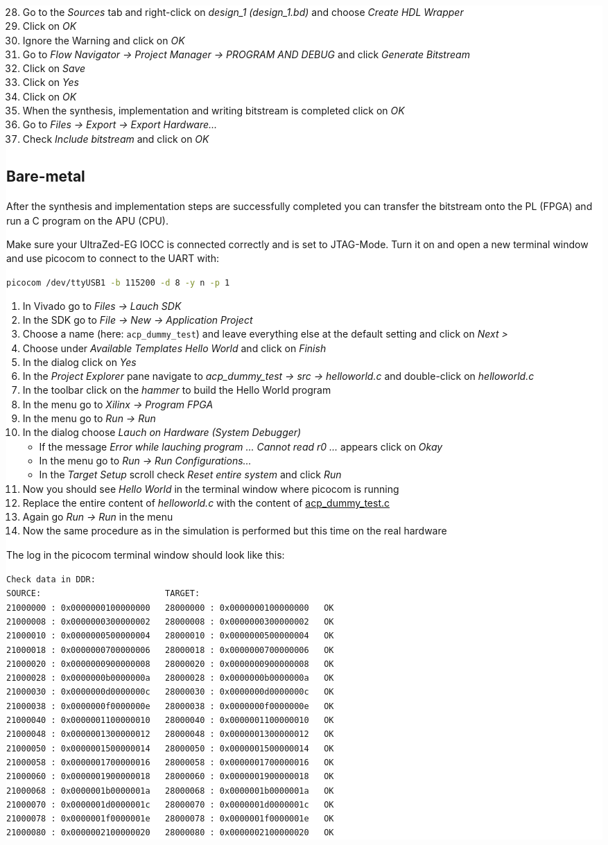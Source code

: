 28. Go to the _Sources_ tab and right-click on _design\_1 (design\_1.bd)_ and choose _Create HDL Wrapper_
29. Click on _OK_
30. Ignore the Warning and click on _OK_
31. Go to _Flow Navigator -> Project Manager -> PROGRAM AND DEBUG_ and click _Generate Bitstream_
32. Click on _Save_
33. Click on _Yes_
34. Click on _OK_
35. When the synthesis, implementation and writing bitstream is completed click on _OK_
36. Go to _Files -> Export -> Export Hardware..._
37. Check _Include bitstream_ and click on _OK_

## Bare-metal
After the synthesis and implementation steps are successfully completed you can transfer the bitstream onto the PL (FPGA) and run a C program on the APU (CPU).

Make sure your UltraZed-EG IOCC is connected correctly and is set to JTAG-Mode. Turn it on and open a new terminal window and use picocom to connect to the UART with:
```bash
picocom /dev/ttyUSB1 -b 115200 -d 8 -y n -p 1
```

1. In Vivado go to _Files -> Lauch SDK_
2. In the SDK go to _File -> New -> Application Project_
3. Choose a name (here: `acp_dummy_test`) and leave everything else at the default setting and click on _Next >_
4. Choose under _Available Templates_ _Hello World_ and click on _Finish_
5. In the dialog click on _Yes_
6. In the _Project Explorer_ pane navigate to _acp\_dummy\_test -> src -> helloworld.c_ and double-click on _helloworld.c_
7. In the toolbar click on the _hammer_ to build the Hello World program
8. In the menu go to _Xilinx -> Program FPGA_
9. In the menu go to _Run -> Run_
10. In the dialog choose _Lauch on Hardware (System Debugger)_
    * If the message _Error while lauching program ... Cannot read r0 ..._ appears click on _Okay_
    * In the menu go to _Run -> Run Configurations..._
    * In the _Target Setup_ scroll check _Reset entire system_ and click _Run_
11. Now you should see _Hello World_ in the terminal window where picocom is running
12. Replace the entire content of _helloworld.c_ with the content of [acp_dummy_test.c](./src/bare_metal/acp_dummy_test.c)
13. Again go _Run -> Run_ in the menu
14. Now the same procedure as in the simulation is performed but this time on the real hardware

The log in the picocom terminal window should look like this:

```
Check data in DDR:
SOURCE:                         TARGET:
21000000 : 0x0000000100000000   28000000 : 0x0000000100000000   OK
21000008 : 0x0000000300000002   28000008 : 0x0000000300000002   OK
21000010 : 0x0000000500000004   28000010 : 0x0000000500000004   OK
21000018 : 0x0000000700000006   28000018 : 0x0000000700000006   OK
21000020 : 0x0000000900000008   28000020 : 0x0000000900000008   OK
21000028 : 0x0000000b0000000a   28000028 : 0x0000000b0000000a   OK
21000030 : 0x0000000d0000000c   28000030 : 0x0000000d0000000c   OK
21000038 : 0x0000000f0000000e   28000038 : 0x0000000f0000000e   OK
21000040 : 0x0000001100000010   28000040 : 0x0000001100000010   OK
21000048 : 0x0000001300000012   28000048 : 0x0000001300000012   OK
21000050 : 0x0000001500000014   28000050 : 0x0000001500000014   OK
21000058 : 0x0000001700000016   28000058 : 0x0000001700000016   OK
21000060 : 0x0000001900000018   28000060 : 0x0000001900000018   OK
21000068 : 0x0000001b0000001a   28000068 : 0x0000001b0000001a   OK
21000070 : 0x0000001d0000001c   28000070 : 0x0000001d0000001c   OK
21000078 : 0x0000001f0000001e   28000078 : 0x0000001f0000001e   OK
21000080 : 0x0000002100000020   28000080 : 0x0000002100000020   OK
```